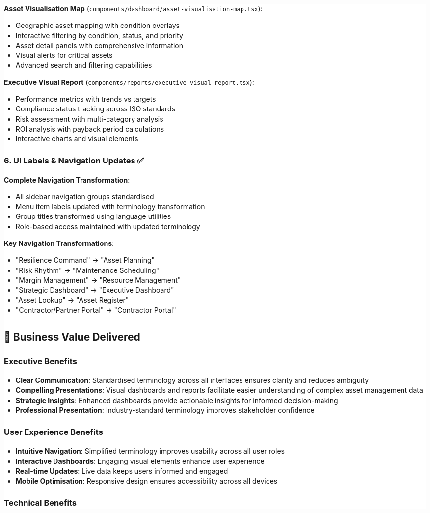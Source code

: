 **Asset Visualisation Map** (`components/dashboard/asset-visualisation-map.tsx`):

- Geographic asset mapping with condition overlays
- Interactive filtering by condition, status, and priority
- Asset detail panels with comprehensive information
- Visual alerts for critical assets
- Advanced search and filtering capabilities

**Executive Visual Report** (`components/reports/executive-visual-report.tsx`):

- Performance metrics with trends vs targets
- Compliance status tracking across ISO standards
- Risk assessment with multi-category analysis
- ROI analysis with payback period calculations
- Interactive charts and visual elements

### 6. UI Labels & Navigation Updates ✅

**Complete Navigation Transformation**:

- All sidebar navigation groups standardised
- Menu item labels updated with terminology transformation
- Group titles transformed using language utilities
- Role-based access maintained with updated terminology

**Key Navigation Transformations**:

- "Resilience Command" → "Asset Planning"
- "Risk Rhythm" → "Maintenance Scheduling"
- "Margin Management" → "Resource Management"
- "Strategic Dashboard" → "Executive Dashboard"
- "Asset Lookup" → "Asset Register"
- "Contractor/Partner Portal" → "Contractor Portal"

## 🚀 Business Value Delivered

### Executive Benefits

- **Clear Communication**: Standardised terminology across all interfaces ensures clarity and reduces ambiguity
- **Compelling Presentations**: Visual dashboards and reports facilitate easier understanding of complex asset management data
- **Strategic Insights**: Enhanced dashboards provide actionable insights for informed decision-making
- **Professional Presentation**: Industry-standard terminology improves stakeholder confidence

### User Experience Benefits

- **Intuitive Navigation**: Simplified terminology improves usability across all user roles
- **Interactive Dashboards**: Engaging visual elements enhance user experience
- **Real-time Updates**: Live data keeps users informed and engaged
- **Mobile Optimisation**: Responsive design ensures accessibility across all devices

### Technical Benefits
